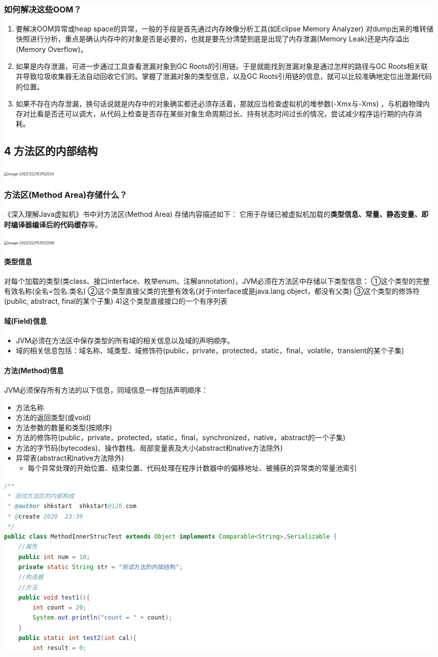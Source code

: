 

### 如何解决这些OOM？

1. 要解决OOM异常或heap space的异常，一般的手段是首先通过内存映像分析工具(如Eclipse Memory Analyzer) 对dump出来的堆转储快照进行分析，重点是确认内存中的对象是否是必要的，也就是要先分清楚到底是出现了内存泄漏(Memory Leak)还是内存溢出(Memory Overflow)。

2. 如果是内存泄漏，可进一步通过工具查看泄漏对象到GC Roots的引用链。于是就能找到泄漏对象是通过怎样的路径与GC Roots相关联并导致垃圾收集器无法自动回收它们的。掌握了泄漏对象的类型信息，以及GC Roots引用链的信息，就可以比较准确地定位出泄漏代码的位置。

3. 如果不存在内存泄漏，换句话说就是内存中的对象确实都还必须存活着，那就应当检查虚拟机的堆参数(-Xmx与-Xms) ，与机器物理内存对比看是否还可以调大，从代码上检查是否存在某些对象生命周期过长、持有状态时间过长的情况，尝试减少程序运行期的内存消耗。

## 4 方法区的内部结构

<img src="C:\Users\ASUS\AppData\Roaming\Typora\typora-user-images\image-20221222153152024.png" alt="image-20221222153152024" style="zoom: 50%;" />

### 方法区(Method Area)存储什么？

《深入理解Java虚拟机》书中对方法区(Method Area) 存储内容描述如下：
它用于存储已被虚拟机加载的**类型信息、常量、静态变量、即时编译器编译后的代码缓存**等。

<img src="C:\Users\ASUS\AppData\Roaming\Typora\typora-user-images\image-20221222153522558.png" alt="image-20221222153522558" style="zoom: 50%;" />

#### 类型信息

对每个加载的类型(类class、接口interface、枚举enum、注解annotation)，JVM必须在方法区中存储以下类型信息：
①这个类型的完整有效名称(全名=包名.类名)
②这个类型直接父类的完整有效名(对于interface或是java.lang.object，都没有父类)
③这个类型的修饰符(public, abstract, final的某个子集)
4)这个类型直接接口的一个有序列表

#### 域(Field)信息

* JVM必须在方法区中保存类型的所有域的相关信息以及域的声明顺序。
* 域的相关信息包括：域名称、域类型、域修饰符(public，private，protected，static，final，volatile，transient的某个子集)

#### 方法(Method)信息

JVM必须保存所有方法的以下信息，同域信息一样包括声明顺序：

* 方法名称
* 方法的返回类型(或void)
* 方法参数的数量和类型(按顺序)
* 方法的修饰符(public，private，protected，static，final，synchronized，native，abstract的一个子集)
* 方法的字节码(bytecodes)、操作数栈、局部变量表及大小(abstract和native方法除外)
* 异常表(abstract和native方法除外)
  * 每个异常处理的开始位置、结束位置、代码处理在程序计数器中的偏移地址、被捕获的异常类的常量池索引

```java
/**
 * 测试方法区的内部构成
 * @author shkstart  shkstart@126.com
 * @create 2020  23:39
 */
public class MethodInnerStrucTest extends Object implements Comparable<String>,Serializable {
    //属性
    public int num = 10;
    private static String str = "测试方法的内部结构";
    //构造器
    //方法
    public void test1(){
        int count = 20;
        System.out.println("count = " + count);
    }
    public static int test2(int cal){
        int result = 0;
```